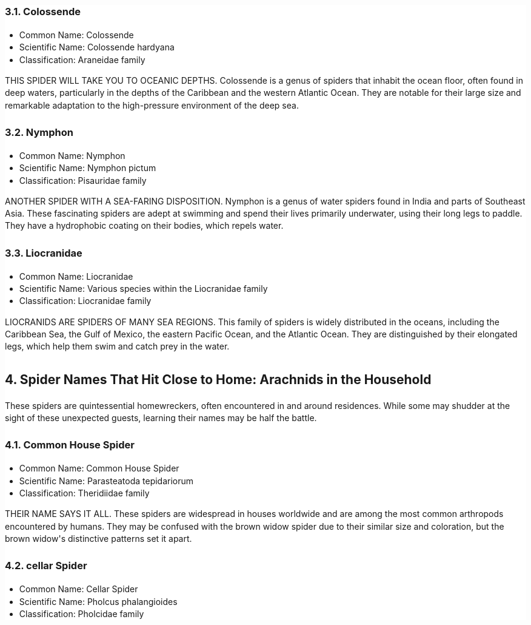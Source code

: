 ### 3.1. Colossende

* Common Name: Colossende
* Scientific Name: Colossende hardyana
* Classification: Araneidae family

THIS SPIDER WILL TAKE YOU TO OCEANIC DEPTHS. Colossende is a genus of spiders that inhabit the ocean floor, often found in deep waters, particularly in the depths of the Caribbean and the western Atlantic Ocean. They are notable for their large size and remarkable adaptation to the high-pressure environment of the deep sea.

### 3.2. Nymphon

* Common Name: Nymphon
* Scientific Name: Nymphon pictum
* Classification: Pisauridae family

ANOTHER SPIDER WITH A SEA-FARING DISPOSITION. Nymphon is a genus of water spiders found in India and parts of Southeast Asia. These fascinating spiders are adept at swimming and spend their lives primarily underwater, using their long legs to paddle. They have a hydrophobic coating on their bodies, which repels water.

### 3.3. Liocranidae

* Common Name: Liocranidae
* Scientific Name: Various species within the Liocranidae family
* Classification: Liocranidae family

LIOCRANIDS ARE SPIDERS OF MANY SEA REGIONS. This family of spiders is widely distributed in the oceans, including the Caribbean Sea, the Gulf of Mexico, the eastern Pacific Ocean, and the Atlantic Ocean. They are distinguished by their elongated legs, which help them swim and catch prey in the water.

## 4. Spider Names That Hit Close to Home: Arachnids in the Household

These spiders are quintessential homewreckers, often encountered in and around residences. While some may shudder at the sight of these unexpected guests, learning their names may be half the battle. 

### 4.1. Common House Spider

* Common Name: Common House Spider
* Scientific Name: Parasteatoda tepidariorum
* Classification: Theridiidae family

THEIR NAME SAYS IT ALL. These spiders are widespread in houses worldwide and are among the most common arthropods encountered by humans. They may be confused with the brown widow spider due to their similar size and coloration, but the brown widow's distinctive patterns set it apart.

### 4.2. cellar Spider

* Common Name: Cellar Spider
* Scientific Name: Pholcus phalangioides
* Classification: Pholcidae family
